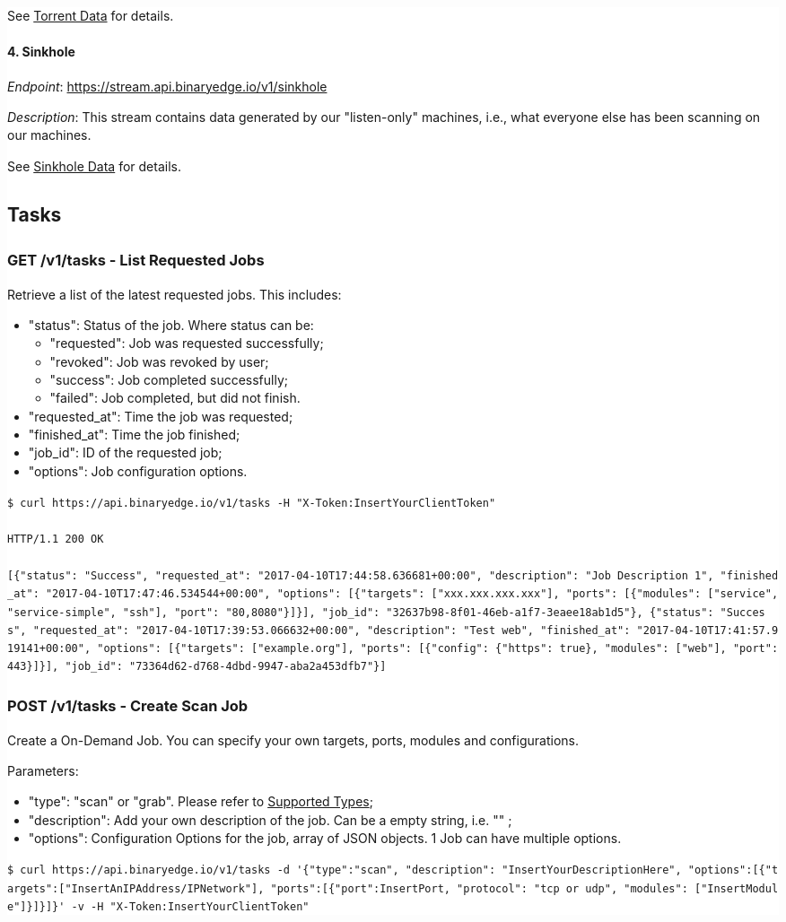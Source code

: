 See [Torrent Data](torrent.md) for details.

#### 4. Sinkhole

_Endpoint_: https://stream.api.binaryedge.io/v1/sinkhole

_Description_: This stream contains data generated by our "listen-only" machines, i.e., what everyone else has been scanning on our machines.

See [Sinkhole Data](sinkhole.md) for details.

## Tasks

### GET /v1/tasks - List Requested Jobs

Retrieve a list of the latest requested jobs. This includes:

  * "status": Status of the job. Where status can be:
    * "requested": Job was requested successfully;
    * "revoked": Job was revoked by user;
    * "success": Job completed successfully;
    * "failed": Job completed, but did not finish.
  * "requested_at": Time the job was requested;
  * "finished_at": Time the job finished;
  * "job_id": ID of the requested job;
  * "options": Job configuration options.

```
$ curl https://api.binaryedge.io/v1/tasks -H "X-Token:InsertYourClientToken"

HTTP/1.1 200 OK

[{"status": "Success", "requested_at": "2017-04-10T17:44:58.636681+00:00", "description": "Job Description 1", "finished_at": "2017-04-10T17:47:46.534544+00:00", "options": [{"targets": ["xxx.xxx.xxx.xxx"], "ports": [{"modules": ["service", "service-simple", "ssh"], "port": "80,8080"}]}], "job_id": "32637b98-8f01-46eb-a1f7-3eaee18ab1d5"}, {"status": "Success", "requested_at": "2017-04-10T17:39:53.066632+00:00", "description": "Test web", "finished_at": "2017-04-10T17:41:57.919141+00:00", "options": [{"targets": ["example.org"], "ports": [{"config": {"https": true}, "modules": ["web"], "port": 443}]}], "job_id": "73364d62-d768-4dbd-9947-aba2a453dfb7"}]
```

### POST /v1/tasks - Create Scan Job

Create a On-Demand Job. You can specify your own targets, ports, modules and configurations.

Parameters:

  * "type": "scan" or "grab". Please refer to [Supported Types](#supported-types);
  * "description": Add your own description of the job. Can be a empty string, i.e. "" ;
  * "options": Configuration Options for the job, array of JSON objects. 1 Job can have multiple options.

```
$ curl https://api.binaryedge.io/v1/tasks -d '{"type":"scan", "description": "InsertYourDescriptionHere", "options":[{"targets":["InsertAnIPAddress/IPNetwork"], "ports":[{"port":InsertPort, "protocol": "tcp or udp", "modules": ["InsertModule"]}]}]}' -v -H "X-Token:InsertYourClientToken"
```
